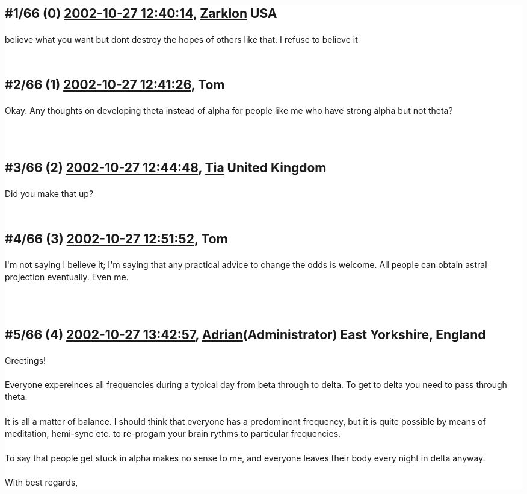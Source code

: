 ## \#1/66 (0) [2002-10-27 12:40:14](https://www.astralpulse.com/forums/index.php?msg=15319), [Zarklon](https://www.astralpulse.com/forums/profile/?u=1273) USA ##
<section>
believe what you want but dont destroy the hopes of others like that. I refuse to believe it
<br>
<br>
</section>

## \#2/66 (1) [2002-10-27 12:41:26](https://www.astralpulse.com/forums/index.php?msg=15320), Tom  ##
<section>
Okay. Any thoughts on developing theta instead of alpha for people like me who have strong alpha but not theta?
<br>
<br>
<br>
</section>

## \#3/66 (2) [2002-10-27 12:44:48](https://www.astralpulse.com/forums/index.php?msg=15321), [Tia](https://www.astralpulse.com/forums/profile/?u=50) United Kingdom ##
<section>
Did you make that up?
<br>
<br>
</section>

## \#4/66 (3) [2002-10-27 12:51:52](https://www.astralpulse.com/forums/index.php?msg=15323), Tom  ##
<section>
I'm not saying I believe it; I'm saying that any practical advice to change the odds is welcome. All people can obtain astral projection eventually. Even me.
<br>
<br>
<br>
</section>

## \#5/66 (4) [2002-10-27 13:42:57](https://www.astralpulse.com/forums/index.php?msg=15327), [Adrian](https://www.astralpulse.com/forums/profile/?u=31)(Administrator) East Yorkshire, England ##
<section>
Greetings!
<br>
<br>
Everyone expereinces all frequencies during a typical day from beta through to delta. To get to delta you need to pass through theta.
<br>
<br>
It is all a matter of balance. I should think that everyone has a predominent frequency, but it is quite possible by means of meditation, hemi-sync etc. to re-progam your brain rythms to particular frequencies.
<br>
<br>
To say that people get stuck in alpha makes no sense to me, and everyone leaves their body every night in delta anyway.
<br>
<br>
With best regards,